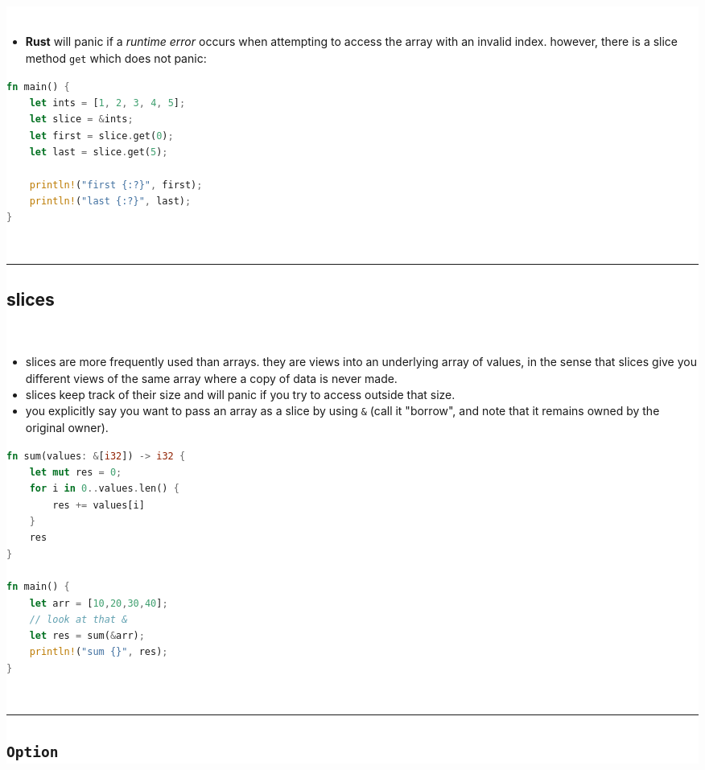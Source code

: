<br>


* **Rust** will panic if a *runtime error* occurs when attempting to access the array with an invalid index. however, there is a slice method `get` which does not panic:

```rust
fn main() {
    let ints = [1, 2, 3, 4, 5];
    let slice = &ints;
    let first = slice.get(0);
    let last = slice.get(5);

    println!("first {:?}", first);
    println!("last {:?}", last);
}
```

<br>

---
## slices

<br>

* slices are more frequently used than arrays. they are views into an underlying array of values, in the sense that slices give you different views of the same array where a copy of data is never made.
* slices keep track of their size and will panic if you try to access outside that size.
* you explicitly say you want to pass an array as a slice by using `&` (call it "borrow", and note that it remains owned by the original owner).


```rust
fn sum(values: &[i32]) -> i32 {
    let mut res = 0;
    for i in 0..values.len() {
        res += values[i]
    }
    res
}

fn main() {
    let arr = [10,20,30,40];
    // look at that &
    let res = sum(&arr);
    println!("sum {}", res);
}
```

<br>

---
## `Option`
